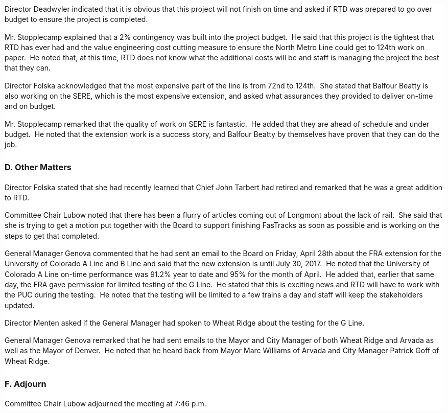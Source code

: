 Director Deadwyler indicated that it is obvious that this project will not finish on time and asked if RTD was prepared to go over budget to ensure the project is completed.

Mr. Stopplecamp explained that a 2% contingency was built into the project budget.  He said that this project is the tightest that RTD has ever had and the value engineering cost cutting measure to ensure the North Metro Line could get to 124th work on paper.  He noted that, at this time, RTD does not know what the additional costs will be and staff is managing the project the best that they can.

Director Folska acknowledged that the most expensive part of the line is from 72nd to 124th.  She stated that Balfour Beatty is also working on the SERE, which is the most expensive extension, and asked what assurances they provided to deliver on-time and on budget.

Mr. Stopplecamp remarked that the quality of work on SERE is fantastic.  He added that they are ahead of schedule and under budget.  He noted that the extension work is a success story, and Balfour Beatty by themselves have proven that they can do the job.

### D. Other Matters

Director Folska stated that she had recently learned that Chief John Tarbert had retired and remarked that he was a great addition to RTD.

Committee Chair Lubow noted that there has been a flurry of articles coming out of Longmont about the lack of rail.  She said that she is trying to get a motion put together with the Board to support finishing FasTracks as soon as possible and is working on the steps to get that completed.

General Manager Genova commented that he had sent an email to the Board on Friday, April 28th about the FRA extension for the University of Colorado A Line and B Line and said that the new extension is until July 30, 2017.  He noted that the University of Colorado A Line on-time performance was 91.2% year to date and 95% for the month of April.  He added that, earlier that same day, the FRA gave permission for limited testing of the G Line.  He stated that this is exciting news and RTD will have to work with the PUC during the testing.  He noted that the testing will be limited to a few trains a day and staff will keep the stakeholders updated.

Director Menten asked if the General Manager had spoken to Wheat Ridge about the testing for the G Line.

General Manager Genova remarked that he had sent emails to the Mayor and City Manager of both Wheat Ridge and Arvada as well as the Mayor of Denver.  He noted that he heard back from Mayor Marc Williams of Arvada and City Manager Patrick Goff of Wheat Ridge.

### F. Adjourn

Committee Chair Lubow adjourned the meeting at 7:46 p.m.